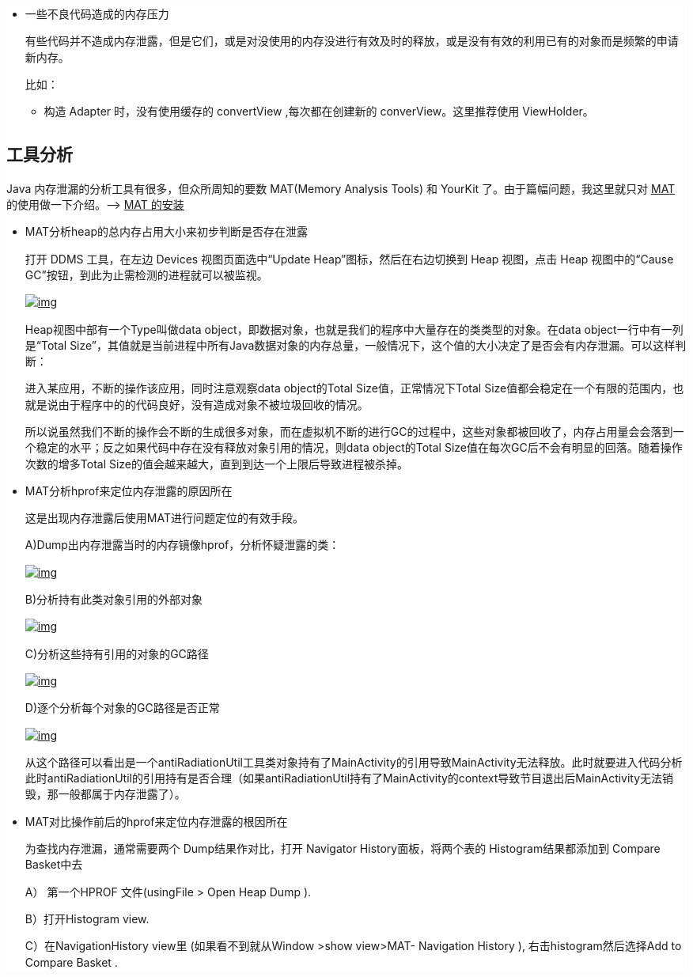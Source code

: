 - 一些不良代码造成的内存压力

  有些代码并不造成内存泄露，但是它们，或是对没使用的内存没进行有效及时的释放，或是没有有效的利用已有的对象而是频繁的申请新内存。

  比如：

  - 构造 Adapter 时，没有使用缓存的 convertView ,每次都在创建新的 converView。这里推荐使用 ViewHolder。

## 工具分析

Java 内存泄漏的分析工具有很多，但众所周知的要数 MAT(Memory Analysis Tools) 和 YourKit 了。由于篇幅问题，我这里就只对 [MAT](https://www.eclipse.org/mat/) 的使用做一下介绍。--> [MAT 的安装](https://www.ibm.com/developerworks/cn/opensource/os-cn-ecl-ma/index.html)

- MAT分析heap的总内存占用大小来初步判断是否存在泄露

  打开 DDMS 工具，在左边 Devices 视图页面选中“Update Heap”图标，然后在右边切换到 Heap 视图，点击 Heap 视图中的“Cause GC”按钮，到此为止需检测的进程就可以被监视。

  [![img](https://gw.alicdn.com/tps/TB1pdf2LVXXXXXeXXXXXXXXXXXX-690-514.jpg)](javascript:;)

  Heap视图中部有一个Type叫做data object，即数据对象，也就是我们的程序中大量存在的类类型的对象。在data object一行中有一列是“Total Size”，其值就是当前进程中所有Java数据对象的内存总量，一般情况下，这个值的大小决定了是否会有内存泄漏。可以这样判断：

  进入某应用，不断的操作该应用，同时注意观察data object的Total Size值，正常情况下Total Size值都会稳定在一个有限的范围内，也就是说由于程序中的的代码良好，没有造成对象不被垃圾回收的情况。

  所以说虽然我们不断的操作会不断的生成很多对象，而在虚拟机不断的进行GC的过程中，这些对象都被回收了，内存占用量会会落到一个稳定的水平；反之如果代码中存在没有释放对象引用的情况，则data object的Total Size值在每次GC后不会有明显的回落。随着操作次数的增多Total Size的值会越来越大，直到到达一个上限后导致进程被杀掉。

- MAT分析hprof来定位内存泄露的原因所在

  这是出现内存泄露后使用MAT进行问题定位的有效手段。

  A)Dump出内存泄露当时的内存镜像hprof，分析怀疑泄露的类：

  [![img](https://gw.alicdn.com/tps/TB1r2zZLVXXXXcHXXXXXXXXXXXX-640-167.jpg)](javascript:;)

  B)分析持有此类对象引用的外部对象

  [![img](https://gw.alicdn.com/tps/TB17XvOLVXXXXbiXFXXXXXXXXXX-640-90.png)](javascript:;)

  C)分析这些持有引用的对象的GC路径

  [![img](https://gw.alicdn.com/tps/TB10yTwLVXXXXaRapXXXXXXXXXX-640-278.png)](javascript:;)

  D)逐个分析每个对象的GC路径是否正常

  [![img](https://gw.alicdn.com/tps/TB1CWTQLVXXXXamXFXXXXXXXXXX-640-90.png)](javascript:;)

  从这个路径可以看出是一个antiRadiationUtil工具类对象持有了MainActivity的引用导致MainActivity无法释放。此时就要进入代码分析此时antiRadiationUtil的引用持有是否合理（如果antiRadiationUtil持有了MainActivity的context导致节目退出后MainActivity无法销毁，那一般都属于内存泄露了）。

- MAT对比操作前后的hprof来定位内存泄露的根因所在

  为查找内存泄漏，通常需要两个 Dump结果作对比，打开 Navigator History面板，将两个表的 Histogram结果都添加到 Compare Basket中去

  A） 第一个HPROF 文件(usingFile > Open Heap Dump ).

  B）打开Histogram view.

  C）在NavigationHistory view里 (如果看不到就从Window >show view>MAT- Navigation History ), 右击histogram然后选择Add to Compare Basket .
